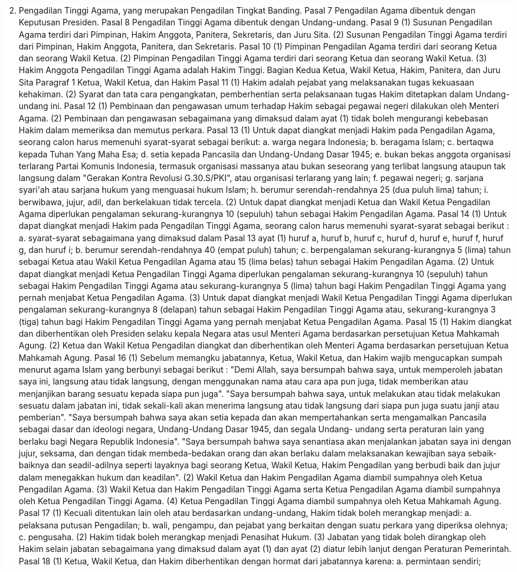 2. Pengadilan Tinggi Agama, yang merupakan Pengadilan Tingkat Banding. Pasal 7 Pengadilan Agama dibentuk dengan Keputusan Presiden. Pasal 8 Pengadilan Tinggi Agama dibentuk dengan Undang-undang. Pasal 9 (1) Susunan Pengadilan Agama terdiri dari Pimpinan, Hakim Anggota, Panitera, Sekretaris, dan Juru Sita. (2) Susunan Pengadilan Tinggi Agama terdiri dari Pimpinan, Hakim Anggota, Panitera, dan Sekretaris. Pasal 10 (1) Pimpinan Pengadilan Agama terdiri dari seorang Ketua dan seorang Wakil Ketua. (2) Pimpinan Pengadilan Tinggi Agama terdiri dari seorang Ketua dan seorang Wakil Ketua. (3) Hakim Anggota Pengadilan Tinggi Agama adalah Hakim Tinggi. Bagian Kedua Ketua, Wakil Ketua, Hakim, Panitera, dan Juru Sita Paragraf 1 Ketua, Wakil Ketua, dan Hakim Pasal 11 (1) Hakim adalah pejabat yang melaksanakan tugas kekuasaan kehakiman. (2) Syarat dan tata cara pengangkatan, pemberhentian serta pelaksanaan tugas Hakim ditetapkan dalam Undang-undang ini. Pasal 12 (1) Pembinaan dan pengawasan umum terhadap Hakim sebagai pegawai negeri dilakukan oleh Menteri Agama. (2) Pembinaan dan pengawasan sebagaimana yang dimaksud dalam ayat (1) tidak boleh mengurangi kebebasan Hakim dalam memeriksa dan memutus perkara. Pasal 13 (1) Untuk dapat diangkat menjadi Hakim pada Pengadilan Agama, seorang calon harus memenuhi syarat-syarat sebagai berikut:
a. warga negara Indonesia;
b. beragama Islam;
c. bertaqwa kepada Tuhan Yang Maha Esa;
d. setia kepada Pancasila dan Undang-Undang Dasar 1945;
e. bukan bekas anggota organisasi terlarang Partai Komunis Indonesia, termasuk organisasi massanya atau bukan seseorang yang terlibat langsung ataupun tak langsung dalam "Gerakan Kontra Revolusi G.30.S/PKI", atau organisasi terlarang yang lain;
f. pegawai negeri;
g. sarjana syari'ah atau sarjana hukum yang menguasai hukum Islam;
h. berumur serendah-rendahnya 25 (dua puluh lima) tahun;
i. berwibawa, jujur, adil, dan berkelakuan tidak tercela. (2) Untuk dapat diangkat menjadi Ketua dan Wakil Ketua Pengadilan Agama diperlukan pengalaman sekurang-kurangnya 10 (sepuluh) tahun sebagai Hakim Pengadilan Agama. Pasal 14 (1) Untuk dapat diangkat menjadi Hakim pada Pengadilan Tinggi Agama, seorang calon harus memenuhi syarat-syarat sebagai berikut :
a. syarat-syarat sebagaimana yang dimaksud dalam Pasal 13 ayat (1) huruf a, huruf b, huruf c, huruf d, huruf e, huruf f, huruf g, dan huruf i;
b. berumur serendah-rendahnya 40 (empat puluh) tahun;
c. berpengalaman sekurang-kurangnya 5 (lima) tahun sebagai Ketua atau Wakil Ketua Pengadilan Agama atau 15 (lima belas) tahun sebagai Hakim Pengadilan Agama. (2) Untuk dapat diangkat menjadi Ketua Pengadilan Tinggi Agama diperlukan pengalaman sekurang-kurangnya 10 (sepuluh) tahun sebagai Hakim Pengadilan Tinggi Agama atau sekurang-kurangnya 5 (lima) tahun bagi Hakim Pengadilan Tinggi Agama yang pernah menjabat Ketua Pengadilan Agama. (3) Untuk dapat diangkat menjadi Wakil Ketua Pengadilan Tinggi Agama diperlukan pengalaman sekurang-kurangnya 8 (delapan) tahun sebagai Hakim Pengadilan Tinggi Agama atau, sekurang-kurangnya 3 (tiga) tahun bagi Hakim Pengadilan Tinggi Agama yang pernah menjabat Ketua Pengadilan Agama. Pasal 15 (1) Hakim diangkat dan diberhentikan oleh Presiden selaku kepala Negara atas usul Menteri Agama berdasarkan persetujuan Ketua Mahkamah Agung. (2) Ketua dan Wakil Ketua Pengadilan diangkat dan diberhentikan oleh Menteri Agama berdasarkan persetujuan Ketua Mahkamah Agung. Pasal 16 (1) Sebelum memangku jabatannya, Ketua, Wakil Ketua, dan Hakim wajib mengucapkan sumpah menurut agama Islam yang berbunyi sebagai berikut : "Demi Allah, saya bersumpah bahwa saya, untuk memperoleh jabatan saya ini, langsung atau tidak langsung, dengan menggunakan nama atau cara apa pun juga, tidak memberikan atau menjanjikan barang sesuatu kepada siapa pun juga". "Saya bersumpah bahwa saya, untuk melakukan atau tidak melakukan sesuatu dalam jabatan ini, tidak sekali-kali akan menerima langsung atau tidak langsung dari siapa pun juga suatu janji atau pemberian". "Saya bersumpah bahwa saya akan setia kepada dan akan mempertahankan serta mengamalkan Pancasila sebagai dasar dan ideologi negara, Undang-Undang Dasar 1945, dan segala Undang- undang serta peraturan lain yang berlaku bagi Negara Republik Indonesia". "Saya bersumpah bahwa saya senantiasa akan menjalankan jabatan saya ini dengan jujur, seksama, dan dengan tidak membeda-bedakan orang dan akan berlaku dalam melaksanakan kewajiban saya sebaik-baiknya dan seadil-adilnya seperti layaknya bagi seorang Ketua, Wakil Ketua, Hakim Pengadilan yang berbudi baik dan jujur dalam menegakkan hukum dan keadilan". (2) Wakil Ketua dan Hakim Pengadilan Agama diambil sumpahnya oleh Ketua Pengadilan Agama. (3) Wakil Ketua dan Hakim Pengadilan Tinggi Agama serta Ketua Pengadilan Agama diambil sumpahnya oleh Ketua Pengadilan Tinggi Agama. (4) Ketua Pengadilan Tinggi Agama diambil sumpahnya oleh Ketua Mahkamah Agung. Pasal 17 (1) Kecuali ditentukan lain oleh atau berdasarkan undang-undang, Hakim tidak boleh merangkap menjadi:
a. pelaksana putusan Pengadilan;
b. wali, pengampu, dan pejabat yang berkaitan dengan suatu perkara yang diperiksa olehnya;
c. pengusaha. (2) Hakim tidak boleh merangkap menjadi Penasihat Hukum. (3) Jabatan yang tidak boleh dirangkap oleh Hakim selain jabatan sebagaimana yang dimaksud dalam ayat (1) dan ayat (2) diatur lebih lanjut dengan Peraturan Pemerintah. Pasal 18 (1) Ketua, Wakil Ketua, dan Hakim diberhentikan dengan hormat dari jabatannya karena:
a. permintaan sendiri;